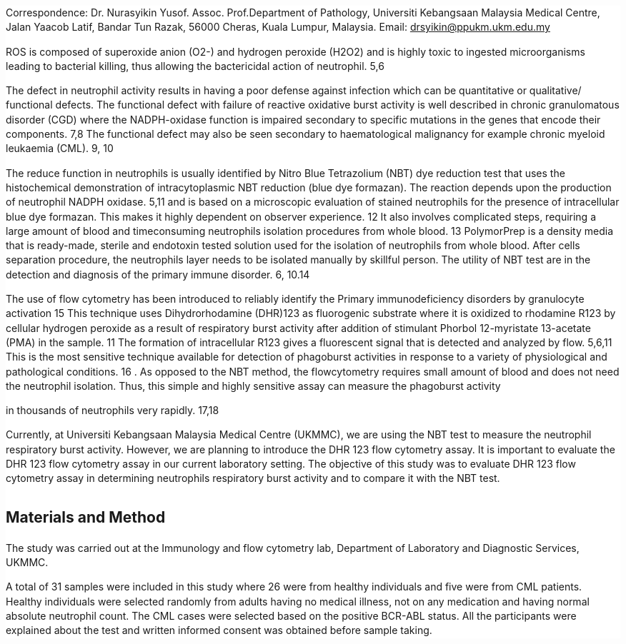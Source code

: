 Correspondence: Dr.  Nurasyikin  Yusof. Assoc.  Prof.Department  of  Pathology,    Universiti  Kebangsaan Malaysia Medical Centre, Jalan Yaacob Latif, Bandar Tun Razak, 56000 Cheras, Kuala Lumpur, Malaysia. Email: drsyikin@ppukm.ukm.edu.my

ROS  is  composed  of  superoxide  anion  (O2-)  and hydrogen  peroxide  (H2O2)  and  is  highly  toxic  to ingested microorganisms leading to bacterial killing, thus allowing the bactericidal action of neutrophil. 5,6

The  defect  in  neutrophil  activity  results  in  having  a  poor defense against infection which can be quantitative or  qualitative/  functional  defects.  The  functional defect with failure of reactive oxidative burst activity is well described in chronic granulomatous disorder (CGD) where the NADPH-oxidase function is  impaired  secondary  to  specific  mutations  in  the genes that encode their components. 7,8 The functional defect may also be seen secondary to haematological malignancy for example chronic myeloid leukaemia (CML).  9, 10

The reduce function in neutrophils is usually identified by Nitro Blue Tetrazolium (NBT) dye reduction test that uses the histochemical demonstration  of  intracytoplasmic  NBT  reduction (blue  dye  formazan).  The  reaction  depends  upon the  production  of  neutrophil  NADPH  oxidase. 5,11 and is based on a microscopic evaluation of stained neutrophils  for  the  presence  of  intracellular  blue dye  formazan.  This  makes  it  highly  dependent  on observer  experience. 12 It  also  involves  complicated steps,  requiring  a  large  amount  of  blood  and  timeconsuming  neutrophils  isolation  procedures  from whole blood. 13 PolymorPrep is a density media that is ready-made, sterile and endotoxin tested solution used for the isolation of neutrophils from whole blood. After cells separation procedure, the neutrophils layer needs to be isolated manually by skillful person. The utility of NBT test are in the detection and diagnosis of the primary immune disorder. 6, 10.14

The  use  of  flow  cytometry  has  been  introduced  to reliably identify the Primary immunodeficiency disorders by granulocyte activation 15 This technique uses  Dihydrorhodamine  (DHR)123  as  fluorogenic substrate where it is oxidized to rhodamine R123 by cellular hydrogen peroxide as a result of respiratory burst  activity  after  addition  of  stimulant  Phorbol 12-myristate 13-acetate (PMA) in the sample. 11 The formation  of  intracellular  R123  gives  a  fluorescent signal that is detected and analyzed by flow. 5,6,11 This is the most sensitive technique available for detection of  phagoburst  activities  in  response  to  a  variety  of physiological and pathological conditions. 16 . As opposed  to  the  NBT  method,  the  flowcytometry requires  small  amount  of  blood  and  does  not  need the neutrophil isolation. Thus, this simple and highly sensitive assay can measure the phagoburst activity

in thousands of neutrophils very rapidly. 17,18

Currently, at Universiti Kebangsaan Malaysia Medical Centre (UKMMC), we are using the NBT test to measure  the  neutrophil  respiratory  burst activity. However, we are planning to introduce the DHR 123 flow  cytometry  assay.  It  is  important  to evaluate the DHR 123 flow cytometry assay in our current laboratory setting. The objective of this study was to evaluate DHR 123 flow cytometry assay in determining  neutrophils  respiratory  burst  activity and to compare it with the NBT test.

## Materials and Method

The study  was  carried  out  at  the  Immunology  and flow  cytometry  lab,  Department  of  Laboratory  and Diagnostic Services, UKMMC.

A  total  of  31  samples  were  included  in  this  study where  26  were  from  healthy  individuals  and  five were from CML patients. Healthy individuals were selected  randomly  from  adults  having  no  medical illness,  not  on  any  medication  and  having  normal absolute  neutrophil  count.  The  CML  cases  were selected  based  on  the  positive  BCR-ABL  status. All  the  participants  were  explained  about  the  test and  written  informed  consent  was  obtained  before sample taking.

